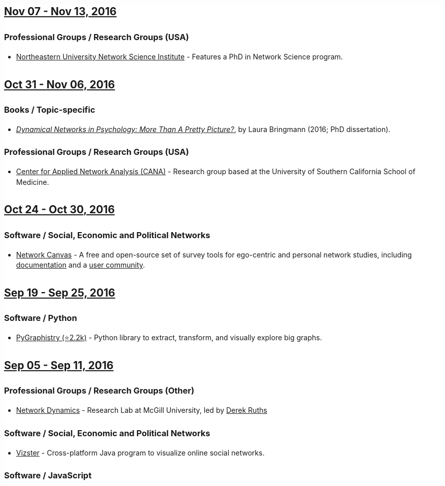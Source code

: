 ## [Nov 07 - Nov 13, 2016](/content/2016/45/README.md)

### Professional Groups / Research Groups (USA)

*   [Northeastern University Network Science Institute](http://www.networkscienceinstitute.org/) - Features a PhD in Network Science program.

## [Oct 31 - Nov 06, 2016](/content/2016/44/README.md)

### Books / Topic-specific

*   *[Dynamical Networks in Psychology: More Than A Pretty Picture?](https://www.researchgate.net/publication/308874807_Dynamical_networks_in_psychology_More_than_a_pretty_picture)*, by Laura Bringmann (2016; PhD dissertation).

### Professional Groups / Research Groups (USA)

*   [Center for Applied Network Analysis (CANA)](https://usccana.github.io/) - Research group based at the University of Southern California School of Medicine.

## [Oct 24 - Oct 30, 2016](/content/2016/43/README.md)

### Software / Social, Economic and Political Networks

*   [Network Canvas](http://networkcanvas.com/) - A free and open-source set of survey tools for ego-centric and personal network studies, including [documentation](https://documentation.networkcanvas.com) and a [user community](https://community.networkcanvas.com).

## [Sep 19 - Sep 25, 2016](/content/2016/38/README.md)

### Software / Python

*   [PyGraphistry (⭐2.2k)](https://github.com/graphistry/pygraphistry) - Python library to extract, transform, and visually explore big graphs.

## [Sep 05 - Sep 11, 2016](/content/2016/36/README.md)

### Professional Groups / Research Groups (Other)

*   [Network Dynamics](http://networkdynamics.org/) - Research Lab at McGill University, led by [Derek Ruths](http://www.derekruths.com/)

### Software / Social, Economic and Political Networks

*   [Vizster](http://vis.stanford.edu/jheer/projects/vizster/) - Cross-platform Java program to visualize online social networks.

### Software / JavaScript
